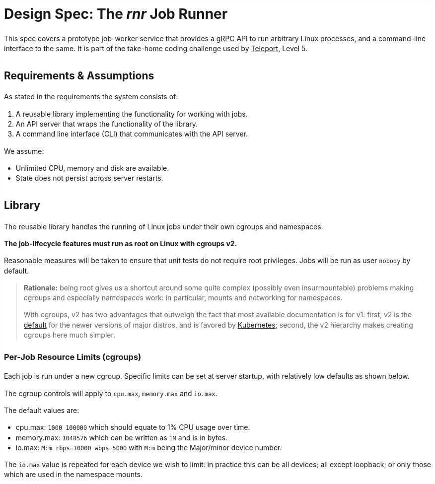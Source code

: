 # Design Spec: The *rnr* Job Runner

This spec covers a prototype job-worker service that provides a [gRPC][grpc] API
to run arbitrary Linux processes, and a command-line interface to the same.
It is part of the take-home coding challenge used by [Teleport][tlpt], Level 5.

## Requirements & Assumptions

As stated in the [requirements][reqs] the system consists of:

1. A reusable library implementing the functionality for working with jobs.
2. An API server that wraps the functionality of the library.
3. A command line interface (CLI) that communicates with the API server.

We assume:

* Unlimited CPU, memory and disk are available.
* State does not persist across server restarts.

## Library

The reusable library handles the running of Linux jobs under their own
cgroups and namespaces.

__The job-lifecycle features must run as root on Linux with cgroups v2.__

Reasonable measures will be taken to ensure that unit tests do not require
root privileges.  Jobs will be run as user `nobody` by default.

> __Rationale:__ being root gives us a shortcut around some quite complex
> (possibly even insurmountable) problems making cgroups and especially
> namespaces work: in particular, mounts and networking for namespaces.
> 
> With cgroups, v2 has two advantages that outweigh the fact that most
> available documentation is for v1: first, v2 is the [default][cgdistros] for
> the newer versions of major distros, and is favored by [Kubernetes][cgk8s];
> second, the v2 hierarchy makes creating cgroups here much simpler.

### Per-Job Resource Limits (cgroups)

Each job is run under a new cgroup.  Specific limits can be set at server
startup, with relatively low defaults as shown below.

The cgroup controls will apply to `cpu.max`, `memory.max` and `io.max`.

The default values are:

* cpu.max: `1000 100000` which should equate to 1% CPU usage over time.
* memory.max: `1048576` which can be written as `1M` and is in bytes.
* io.max: `M:m rbps=10000 wbps=5000` with `M:m` being the Major/minor device number.

The `io.max` value is repeated for each device we wish to limit: in practice
this can be all devices; all except loopback; or only those which are used in
the namespace mounts.


[grpc]: https://grpc.io/
[tlpt]: https://goteleport.com/
[reqs]: https://github.com/gravitational/careers/blob/main/challenges/systems/challenge-1.md
[reexec]: https://pkg.go.dev/github.com/docker/docker/pkg/reexec
[cgdistros]: https://github.com/opencontainers/runc/blob/main/docs/cgroup-v2.md
[cgk8s]: https://kubernetes.io/docs/concepts/architecture/cgroups/
[edking]: https://medium.com/@teddyking/namespaces-in-go-basics-e3f0fc1ff69a
[upns]: https://docs.venafi.com/Docs/24.1/TopNav/Content/Certificates/r-UEP-support-SANs.php
[cgkill]: https://lwn.net/Articles/855924/
[pgkill]: https://biriukov.dev/docs/fd-pipe-session-terminal/3-process-groups-jobs-and-sessions/